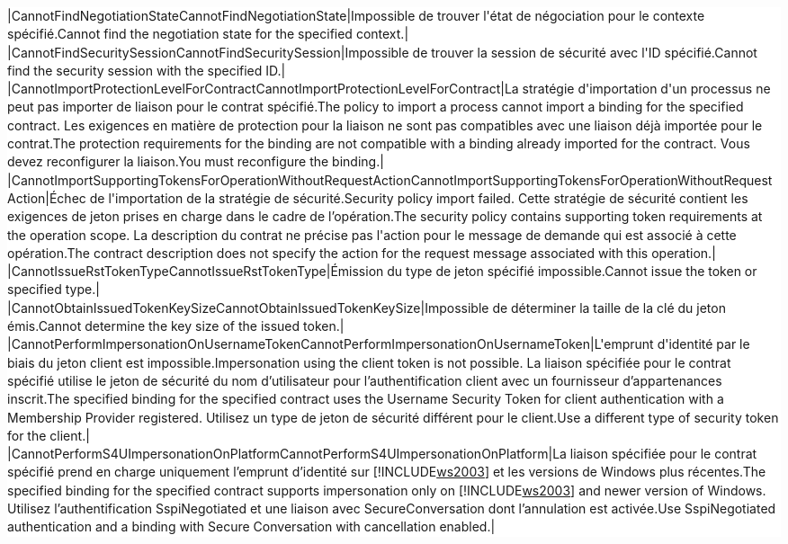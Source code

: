 |<span data-ttu-id="4bb48-149">CannotFindNegotiationState</span><span class="sxs-lookup"><span data-stu-id="4bb48-149">CannotFindNegotiationState</span></span>|<span data-ttu-id="4bb48-150">Impossible de trouver l'état de négociation pour le contexte spécifié.</span><span class="sxs-lookup"><span data-stu-id="4bb48-150">Cannot find the negotiation state for the specified context.</span></span>|  
|<span data-ttu-id="4bb48-151">CannotFindSecuritySession</span><span class="sxs-lookup"><span data-stu-id="4bb48-151">CannotFindSecuritySession</span></span>|<span data-ttu-id="4bb48-152">Impossible de trouver la session de sécurité avec l'ID spécifié.</span><span class="sxs-lookup"><span data-stu-id="4bb48-152">Cannot find the security session with the specified ID.</span></span>|  
|<span data-ttu-id="4bb48-153">CannotImportProtectionLevelForContract</span><span class="sxs-lookup"><span data-stu-id="4bb48-153">CannotImportProtectionLevelForContract</span></span>|<span data-ttu-id="4bb48-154">La stratégie d'importation d'un processus ne peut pas importer de liaison pour le contrat spécifié.</span><span class="sxs-lookup"><span data-stu-id="4bb48-154">The policy to import a process cannot import a binding for the specified contract.</span></span> <span data-ttu-id="4bb48-155">Les exigences en matière de protection pour la liaison ne sont pas compatibles avec une liaison déjà importée pour le contrat.</span><span class="sxs-lookup"><span data-stu-id="4bb48-155">The protection requirements for the binding are not compatible with a binding already imported for the contract.</span></span> <span data-ttu-id="4bb48-156">Vous devez reconfigurer la liaison.</span><span class="sxs-lookup"><span data-stu-id="4bb48-156">You must reconfigure the binding.</span></span>|  
|<span data-ttu-id="4bb48-157">CannotImportSupportingTokensForOperationWithoutRequestAction</span><span class="sxs-lookup"><span data-stu-id="4bb48-157">CannotImportSupportingTokensForOperationWithoutRequestAction</span></span>|<span data-ttu-id="4bb48-158">Échec de l'importation de la stratégie de sécurité.</span><span class="sxs-lookup"><span data-stu-id="4bb48-158">Security policy import failed.</span></span> <span data-ttu-id="4bb48-159">Cette stratégie de sécurité contient les exigences de jeton prises en charge dans le cadre de l’opération.</span><span class="sxs-lookup"><span data-stu-id="4bb48-159">The security policy contains supporting token requirements at the operation scope.</span></span> <span data-ttu-id="4bb48-160">La description du contrat ne précise pas l'action pour le message de demande qui est associé à cette opération.</span><span class="sxs-lookup"><span data-stu-id="4bb48-160">The contract description does not specify the action for the request message associated with this operation.</span></span>|  
|<span data-ttu-id="4bb48-161">CannotIssueRstTokenType</span><span class="sxs-lookup"><span data-stu-id="4bb48-161">CannotIssueRstTokenType</span></span>|<span data-ttu-id="4bb48-162">Émission du type de jeton spécifié impossible.</span><span class="sxs-lookup"><span data-stu-id="4bb48-162">Cannot issue the token or specified type.</span></span>|  
|<span data-ttu-id="4bb48-163">CannotObtainIssuedTokenKeySize</span><span class="sxs-lookup"><span data-stu-id="4bb48-163">CannotObtainIssuedTokenKeySize</span></span>|<span data-ttu-id="4bb48-164">Impossible de déterminer la taille de la clé du jeton émis.</span><span class="sxs-lookup"><span data-stu-id="4bb48-164">Cannot determine the key size of the issued token.</span></span>|  
|<span data-ttu-id="4bb48-165">CannotPerformImpersonationOnUsernameToken</span><span class="sxs-lookup"><span data-stu-id="4bb48-165">CannotPerformImpersonationOnUsernameToken</span></span>|<span data-ttu-id="4bb48-166">L'emprunt d'identité par le biais du jeton client est impossible.</span><span class="sxs-lookup"><span data-stu-id="4bb48-166">Impersonation using the client token is not possible.</span></span> <span data-ttu-id="4bb48-167">La liaison spécifiée pour le contrat spécifié utilise le jeton de sécurité du nom d’utilisateur pour l’authentification client avec un fournisseur d’appartenances inscrit.</span><span class="sxs-lookup"><span data-stu-id="4bb48-167">The specified binding for the specified contract uses the Username Security Token for client authentication with a Membership Provider registered.</span></span> <span data-ttu-id="4bb48-168">Utilisez un type de jeton de sécurité différent pour le client.</span><span class="sxs-lookup"><span data-stu-id="4bb48-168">Use a different type of security token for the client.</span></span>|  
|<span data-ttu-id="4bb48-169">CannotPerformS4UImpersonationOnPlatform</span><span class="sxs-lookup"><span data-stu-id="4bb48-169">CannotPerformS4UImpersonationOnPlatform</span></span>|<span data-ttu-id="4bb48-170">La liaison spécifiée pour le contrat spécifié prend en charge uniquement l’emprunt d’identité sur [!INCLUDE[ws2003](../../../../../includes/ws2003-md.md)] et les versions de Windows plus récentes.</span><span class="sxs-lookup"><span data-stu-id="4bb48-170">The specified binding for the specified contract supports impersonation only on [!INCLUDE[ws2003](../../../../../includes/ws2003-md.md)] and newer version of Windows.</span></span> <span data-ttu-id="4bb48-171">Utilisez l’authentification SspiNegotiated et une liaison avec SecureConversation dont l’annulation est activée.</span><span class="sxs-lookup"><span data-stu-id="4bb48-171">Use SspiNegotiated authentication and a binding with Secure Conversation with cancellation enabled.</span></span>|  